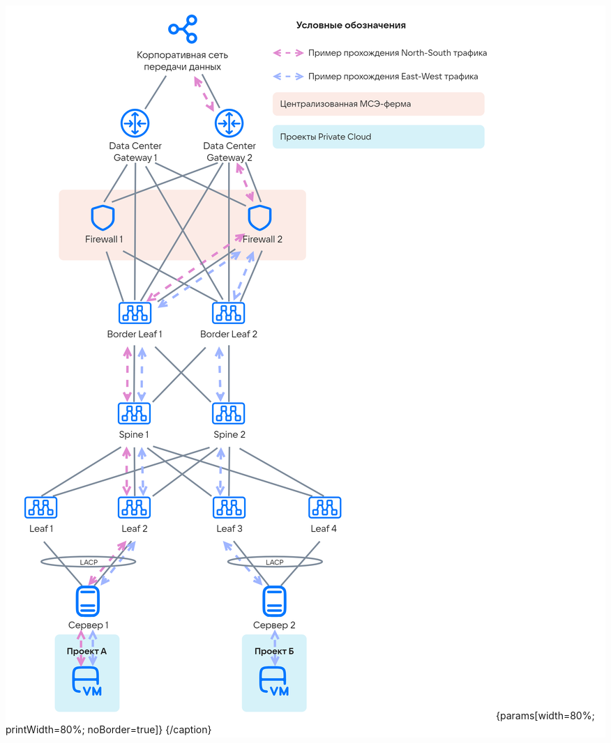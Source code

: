 ![Схема, при которой фильтрацию трафика выполняет централизованная МСЭ-ферма](./assets/design_cloud_connection_centralized_firewall.png){params[width=80%; printWidth=80%; noBorder=true]}
{/caption}
